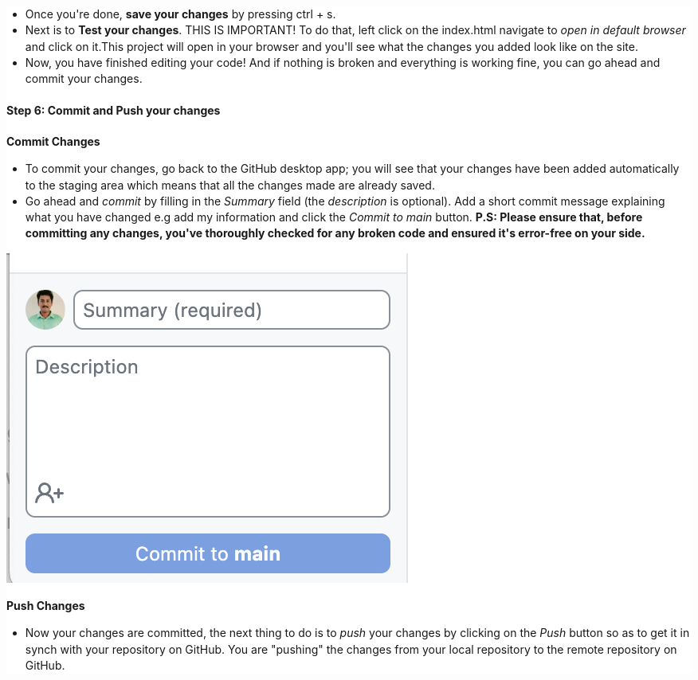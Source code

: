 - Once you're done, **save your changes** by pressing ctrl + s.
- Next is to **Test your changes**. THIS IS IMPORTANT! To do that, left click on the index.html navigate to
  _open in default browser_ and click on it.This project will open in your browser and you'll see what the changes you added look like on the site.
- Now, you have finished editing your code! And if nothing is broken and everything is working fine, you can go ahead and commit your changes.

<h4>Step 6: Commit and Push your changes</h4>

**Commit Changes**

- To commit your changes, go back to the GitHub desktop app; you will see that your changes have been added automatically to the staging area which means that all the changes made are already saved.
- Go ahead and _commit_ by filling in the _Summary_ field (the _description_ is optional). Add a short commit message explaining what you have changed e.g add my information and click the _Commit to main_ button.
  **P.S: Please ensure that, before committing any changes, you've thoroughly checked for any broken code and ensured it's error-free on your side.**

![Commit Changes](image/commit.PNG "Commit your changes")

**Push Changes**

- Now your changes are committed, the next thing to do is to _push_ your changes by clicking on the _Push_ button so as to get it in synch with your repository on GitHub. You are "pushing" the changes from your local repository to the remote repository on GitHub.
